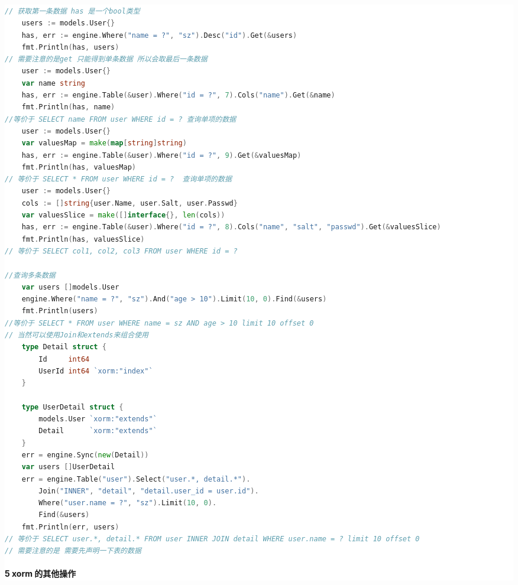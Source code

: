 ```go
// 获取第一条数据 has 是一个bool类型
	users := models.User{}
	has, err := engine.Where("name = ?", "sz").Desc("id").Get(&users)
	fmt.Println(has, users)
// 需要注意的是get 只能得到单条数据 所以会取最后一条数据
	user := models.User{}
	var name string
	has, err := engine.Table(&user).Where("id = ?", 7).Cols("name").Get(&name)
	fmt.Println(has, name)
//等价于 SELECT name FROM user WHERE id = ? 查询单项的数据
	user := models.User{}
	var valuesMap = make(map[string]string)
	has, err := engine.Table(&user).Where("id = ?", 9).Get(&valuesMap)
	fmt.Println(has, valuesMap)
// 等价于 SELECT * FROM user WHERE id = ?  查询单项的数据
	user := models.User{}
	cols := []string{user.Name, user.Salt, user.Passwd}
	var valuesSlice = make([]interface{}, len(cols))
	has, err := engine.Table(&user).Where("id = ?", 8).Cols("name", "salt", "passwd").Get(&valuesSlice)
	fmt.Println(has, valuesSlice)
// 等价于 SELECT col1, col2, col3 FROM user WHERE id = ?

//查询多条数据
	var users []models.User
	engine.Where("name = ?", "sz").And("age > 10").Limit(10, 0).Find(&users)
	fmt.Println(users)
//等价于 SELECT * FROM user WHERE name = sz AND age > 10 limit 10 offset 0
// 当然可以使用Join和extends来组合使用
	type Detail struct {
		Id     int64
		UserId int64 `xorm:"index"`
	}

	type UserDetail struct {
		models.User `xorm:"extends"`
		Detail      `xorm:"extends"`
	}
	err = engine.Sync(new(Detail))
	var users []UserDetail
	err = engine.Table("user").Select("user.*, detail.*").
		Join("INNER", "detail", "detail.user_id = user.id").
		Where("user.name = ?", "sz").Limit(10, 0).
		Find(&users)
	fmt.Println(err, users)
// 等价于 SELECT user.*, detail.* FROM user INNER JOIN detail WHERE user.name = ? limit 10 offset 0
// 需要注意的是 需要先声明一下表的数据
```

#### 5 xorm 的其他操作
